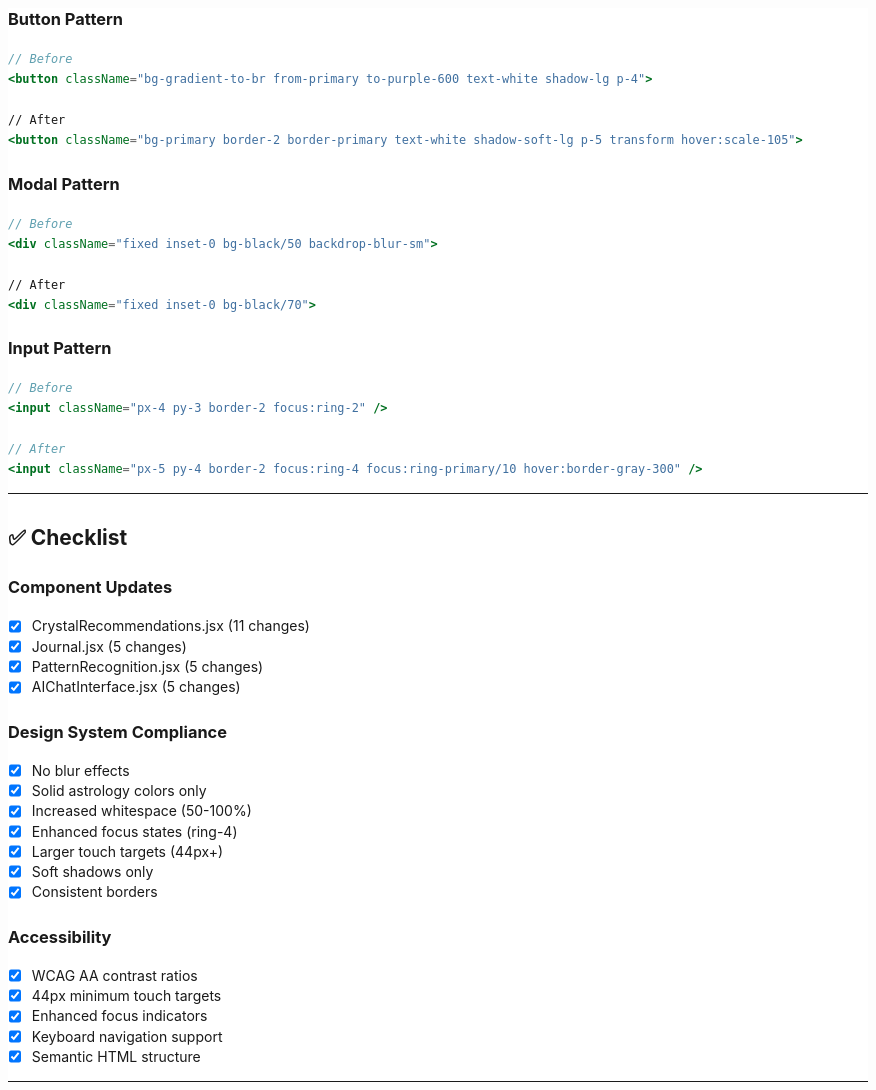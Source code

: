 ### Button Pattern
```jsx
// Before
<button className="bg-gradient-to-br from-primary to-purple-600 text-white shadow-lg p-4">

// After
<button className="bg-primary border-2 border-primary text-white shadow-soft-lg p-5 transform hover:scale-105">
```

### Modal Pattern
```jsx
// Before
<div className="fixed inset-0 bg-black/50 backdrop-blur-sm">

// After
<div className="fixed inset-0 bg-black/70">
```

### Input Pattern
```jsx
// Before
<input className="px-4 py-3 border-2 focus:ring-2" />

// After
<input className="px-5 py-4 border-2 focus:ring-4 focus:ring-primary/10 hover:border-gray-300" />
```

---

## ✅ Checklist

### Component Updates
- [x] CrystalRecommendations.jsx (11 changes)
- [x] Journal.jsx (5 changes)
- [x] PatternRecognition.jsx (5 changes)
- [x] AIChatInterface.jsx (5 changes)

### Design System Compliance
- [x] No blur effects
- [x] Solid astrology colors only
- [x] Increased whitespace (50-100%)
- [x] Enhanced focus states (ring-4)
- [x] Larger touch targets (44px+)
- [x] Soft shadows only
- [x] Consistent borders

### Accessibility
- [x] WCAG AA contrast ratios
- [x] 44px minimum touch targets
- [x] Enhanced focus indicators
- [x] Keyboard navigation support
- [x] Semantic HTML structure

---